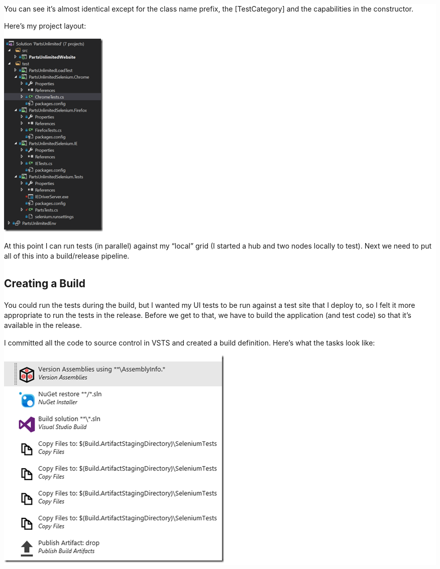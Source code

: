 You can see it’s almost identical except for the class name prefix, the [TestCategory] and the capabilities in the constructor.

Here’s my project layout:

[![image](/assets/images/files/a91a95b8-e92d-4169-be8c-a2d36841ae4e.png "image")](/assets/images/files/063848b9-a77a-4d82-9599-5f0f1a93e6fd.png)

At this point I can run tests (in parallel) against my “local” grid (I started a hub and two nodes locally to test). Next we need to put all of this into a build/release pipeline.

## Creating a Build

You could run the tests during the build, but I wanted my UI tests to be run against a test site that I deploy to, so I felt it more appropriate to run the tests in the release. Before we get to that, we have to build the application (and test code) so that it’s available in the release.

I committed all the code to source control in VSTS and created a build definition. Here’s what the tasks look like:

[![image](/assets/images/files/4c174b99-e3a1-4338-bd68-d31330d9c685.png "image")](/assets/images/files/063e7832-6a22-4301-82d8-ffd0a5500848.png)
